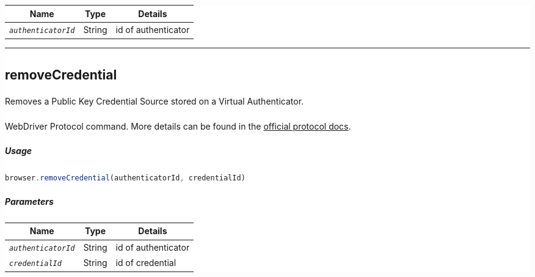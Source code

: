 <table>
  <thead>
    <tr>
      <th>Name</th><th>Type</th><th>Details</th>
    </tr>
  </thead>
  <tbody>
    <tr>
      <td><code><var>authenticatorId</var></code></td>
      <td>String</td>
      <td>id of authenticator</td>
    </tr>
  </tbody>
</table>



---

## removeCredential
Removes a Public Key Credential Source stored on a Virtual Authenticator.<br /><br />WebDriver Protocol command. More details can be found in the [official protocol docs](https://www.w3.org/TR/webauthn-2/#sctn-automation-remove-credential).

##### Usage

```js
browser.removeCredential(authenticatorId, credentialId)
```


##### Parameters

<table>
  <thead>
    <tr>
      <th>Name</th><th>Type</th><th>Details</th>
    </tr>
  </thead>
  <tbody>
    <tr>
      <td><code><var>authenticatorId</var></code></td>
      <td>String</td>
      <td>id of authenticator</td>
    </tr>
    <tr>
      <td><code><var>credentialId</var></code></td>
      <td>String</td>
      <td>id of credential</td>
    </tr>
  </tbody>
</table>

